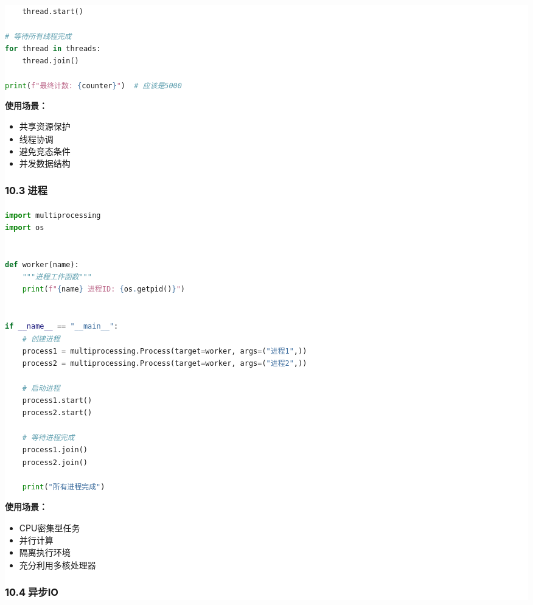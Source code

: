 ```python
    thread.start()

# 等待所有线程完成
for thread in threads:
    thread.join()

print(f"最终计数: {counter}")  # 应该是5000
```

**使用场景：**

- 共享资源保护
- 线程协调
- 避免竞态条件
- 并发数据结构

### 10.3 进程

```python
import multiprocessing
import os


def worker(name):
    """进程工作函数"""
    print(f"{name} 进程ID: {os.getpid()}")


if __name__ == "__main__":
    # 创建进程
    process1 = multiprocessing.Process(target=worker, args=("进程1",))
    process2 = multiprocessing.Process(target=worker, args=("进程2",))

    # 启动进程
    process1.start()
    process2.start()

    # 等待进程完成
    process1.join()
    process2.join()

    print("所有进程完成")
```

**使用场景：**

- CPU密集型任务
- 并行计算
- 隔离执行环境
- 充分利用多核处理器

### 10.4 异步IO
